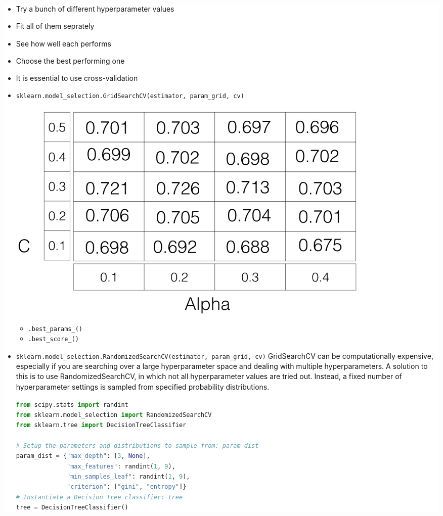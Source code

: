   - Try a bunch of different hyperparameter values
  - Fit all of them seprately
  - See how well each performs
  - Choose the best performing one
  - It is essential to use cross-validation
  - `sklearn.model_selection.GridSearchCV(estimator, param_grid, cv)`
    ![GridSearchCV](assets/grid_search_cv.png 'GridSearchCV')
    - `.best_params_()`
    - `.best_score_()`
  - `sklearn.model_selection.RandomizedSearchCV(estimator, param_grid, cv)`
    GridSearchCV can be computationally expensive, especially if you are searching over a large hyperparameter space and dealing with multiple hyperparameters. A solution to this is to use RandomizedSearchCV, in which not all hyperparameter values are tried out. Instead, a fixed number of hyperparameter settings is sampled from specified probability distributions.

    ```python # Import necessary modules
    from scipy.stats import randint
    from sklearn.model_selection import RandomizedSearchCV
    from sklearn.tree import DecisionTreeClassifier

    # Setup the parameters and distributions to sample from: param_dist
    param_dist = {"max_depth": [3, None],
                  "max_features": randint(1, 9),
                  "min_samples_leaf": randint(1, 9),
                  "criterion": ["gini", "entropy"]}
    # Instantiate a Decision Tree classifier: tree
    tree = DecisionTreeClassifier()

